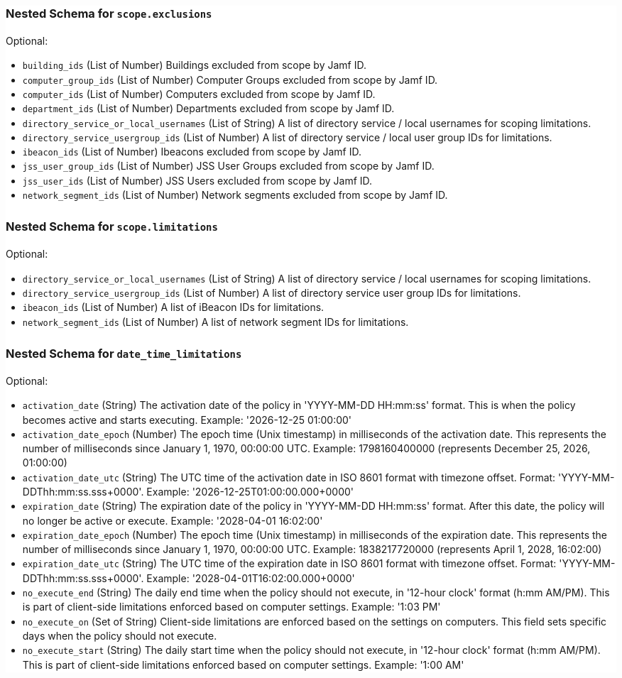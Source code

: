 <a id="nestedblock--scope--exclusions"></a>
### Nested Schema for `scope.exclusions`

Optional:

- `building_ids` (List of Number) Buildings excluded from scope by Jamf ID.
- `computer_group_ids` (List of Number) Computer Groups excluded from scope by Jamf ID.
- `computer_ids` (List of Number) Computers excluded from scope by Jamf ID.
- `department_ids` (List of Number) Departments excluded from scope by Jamf ID.
- `directory_service_or_local_usernames` (List of String) A list of directory service / local usernames for scoping limitations.
- `directory_service_usergroup_ids` (List of Number) A list of directory service / local user group IDs for limitations.
- `ibeacon_ids` (List of Number) Ibeacons excluded from scope by Jamf ID.
- `jss_user_group_ids` (List of Number) JSS User Groups excluded from scope by Jamf ID.
- `jss_user_ids` (List of Number) JSS Users excluded from scope by Jamf ID.
- `network_segment_ids` (List of Number) Network segments excluded from scope by Jamf ID.


<a id="nestedblock--scope--limitations"></a>
### Nested Schema for `scope.limitations`

Optional:

- `directory_service_or_local_usernames` (List of String) A list of directory service / local usernames for scoping limitations.
- `directory_service_usergroup_ids` (List of Number) A list of directory service user group IDs for limitations.
- `ibeacon_ids` (List of Number) A list of iBeacon IDs for limitations.
- `network_segment_ids` (List of Number) A list of network segment IDs for limitations.



<a id="nestedblock--date_time_limitations"></a>
### Nested Schema for `date_time_limitations`

Optional:

- `activation_date` (String) The activation date of the policy in 'YYYY-MM-DD HH:mm:ss' format. This is when the policy becomes active and starts executing. Example: '2026-12-25 01:00:00'
- `activation_date_epoch` (Number) The epoch time (Unix timestamp) in milliseconds of the activation date. This represents the number of milliseconds since January 1, 1970, 00:00:00 UTC. Example: 1798160400000 (represents December 25, 2026, 01:00:00)
- `activation_date_utc` (String) The UTC time of the activation date in ISO 8601 format with timezone offset. Format: 'YYYY-MM-DDThh:mm:ss.sss+0000'. Example: '2026-12-25T01:00:00.000+0000'
- `expiration_date` (String) The expiration date of the policy in 'YYYY-MM-DD HH:mm:ss' format. After this date, the policy will no longer be active or execute. Example: '2028-04-01 16:02:00'
- `expiration_date_epoch` (Number) The epoch time (Unix timestamp) in milliseconds of the expiration date. This represents the number of milliseconds since January 1, 1970, 00:00:00 UTC. Example: 1838217720000 (represents April 1, 2028, 16:02:00)
- `expiration_date_utc` (String) The UTC time of the expiration date in ISO 8601 format with timezone offset. Format: 'YYYY-MM-DDThh:mm:ss.sss+0000'. Example: '2028-04-01T16:02:00.000+0000'
- `no_execute_end` (String) The daily end time when the policy should not execute, in '12-hour clock' format (h:mm AM/PM). This is part of client-side limitations enforced based on computer settings. Example: '1:03 PM'
- `no_execute_on` (Set of String) Client-side limitations are enforced based on the settings on computers. This field sets specific days when the policy should not execute.
- `no_execute_start` (String) The daily start time when the policy should not execute, in '12-hour clock' format (h:mm AM/PM). This is part of client-side limitations enforced based on computer settings. Example: '1:00 AM'
